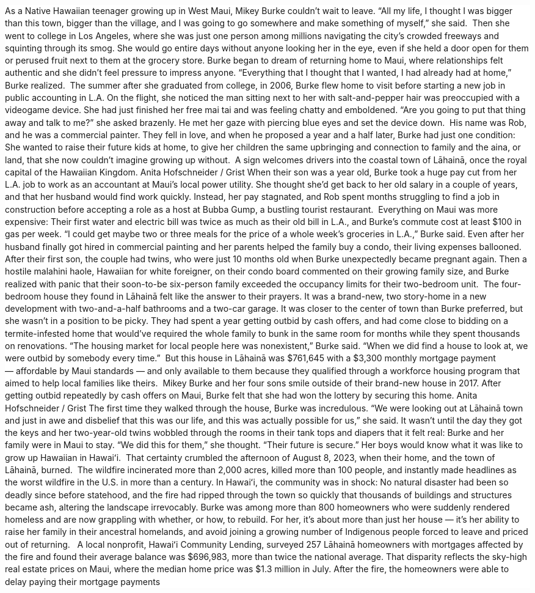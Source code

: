 As a Native Hawaiian teenager growing up in West Maui, Mikey Burke couldn’t wait to leave. “All my life, I thought I was bigger than this town, bigger than the village, and I was going to go somewhere and make something of myself,” she said.&nbsp; Then she went to college in Los Angeles, where she was just one person among millions navigating the city’s crowded freeways and squinting through its smog. She would go entire days without anyone looking her in the eye, even if she held a door open for them or perused fruit next to them at the grocery store. Burke began to dream of returning home to Maui, where relationships felt authentic and she didn’t feel pressure to impress anyone. “Everything that I thought that I wanted, I had already had at home,” Burke realized.&nbsp; The summer after she graduated from college, in 2006, Burke flew home to visit before starting a new job in public accounting in L.A. On the flight, she noticed the man sitting next to her with salt-and-pepper hair was preoccupied with a videogame device. She had just finished her free mai tai and was feeling chatty and emboldened. “Are you going to put that thing away and talk to me?” she asked brazenly. He met her gaze with piercing blue eyes and set the device down.&nbsp; His name was Rob, and he was a commercial painter. They fell in love, and when he proposed a year and a half later, Burke had just one condition: She wanted to raise their future kids at home, to give her children the same upbringing and connection to family and the aina, or land, that she now couldn’t imagine growing up without.&nbsp; A sign welcomes drivers into the coastal town of Lāhainā, once the royal capital of the Hawaiian Kingdom. Anita Hofschneider / Grist When their son was a year old, Burke took a huge pay cut from her L.A. job to work as an accountant at Maui’s local power utility. She thought she’d get back to her old salary in a couple of years, and that her husband would find work quickly. Instead, her pay stagnated, and Rob spent months struggling to find a job in construction before accepting a role as a host at Bubba Gump, a bustling tourist restaurant.&nbsp; Everything on Maui was more expensive: Their first water and electric bill was twice as much as their old bill in L.A., and Burke’s commute cost at least $100 in gas per week. “I could get maybe two or three meals for the price of a whole week’s groceries in L.A.,” Burke said. Even after her husband finally got hired in commercial painting and her parents helped the family buy a condo, their living expenses ballooned. After their first son, the couple had twins, who were just 10 months old when Burke unexpectedly became pregnant again. Then a hostile malahini haole, Hawaiian for white foreigner, on their condo board commented on their growing family size, and Burke realized with panic that their soon-to-be six-person family exceeded the occupancy limits for their two-bedroom unit.&nbsp; The four-bedroom house they found in Lāhainā felt like the answer to their prayers. It was a brand-new, two story-home in a new development with two-and-a-half bathrooms and a two-car garage. It was closer to the center of town than Burke preferred, but she wasn’t in a position to be picky. They had spent a year getting outbid by cash offers, and had come close to bidding on a termite-infested home that would’ve required the whole family to bunk in the same room for months while they spent thousands on renovations. “The housing market for local people here was nonexistent,” Burke said. “When we did find a house to look at, we were outbid by somebody every time.”&nbsp; But this house in Lāhainā was $761,645 with a $3,300 monthly mortgage payment —&nbsp;affordable by Maui standards —&nbsp;and only available to them because they qualified through a workforce housing program that aimed to help local families like theirs.&nbsp; Mikey Burke and her four sons smile outside of their brand-new house in 2017. After getting outbid repeatedly by cash offers on Maui, Burke felt that she had won the lottery by securing this home. Anita Hofschneider / Grist The first time they walked through the house, Burke was incredulous. “We were looking out at Lāhainā town and just in awe and disbelief that this was our life, and this was actually possible for us,” she said. It wasn’t until the day they got the keys and her two-year-old twins wobbled through the rooms in their tank tops and diapers that it felt real: Burke and her family were in Maui to stay. “We did this for them,” she thought. “Their future is secure.” Her boys would know what it was like to grow up Hawaiian in Hawaiʻi.&nbsp; That certainty crumbled the afternoon of August 8, 2023, when their home, and the town of Lāhainā, burned.&nbsp; The wildfire incinerated more than 2,000 acres, killed more than 100 people, and instantly made headlines as the worst wildfire in the U.S. in more than a century. In Hawaiʻi, the community was in shock: No natural disaster had been so deadly since before statehood, and the fire had ripped through the town so quickly that thousands of buildings and structures became ash, altering the landscape irrevocably. Burke was among more than 800 homeowners who were suddenly rendered homeless and are now grappling with whether, or how, to rebuild. For her, it’s about more than just her house — it&#8217;s her ability to raise her family in their ancestral homelands, and avoid joining a growing number of Indigenous people forced to leave and priced out of returning.&nbsp;&nbsp; A local nonprofit, Hawaiʻi Community Lending, surveyed 257 Lāhainā homeowners with mortgages affected by the fire and found their average balance was $696,983, more than twice the national average. That disparity reflects the sky-high real estate prices on Maui, where the median home price was $1.3 million in July. After the fire, the homeowners were able to delay paying their mortgage payments